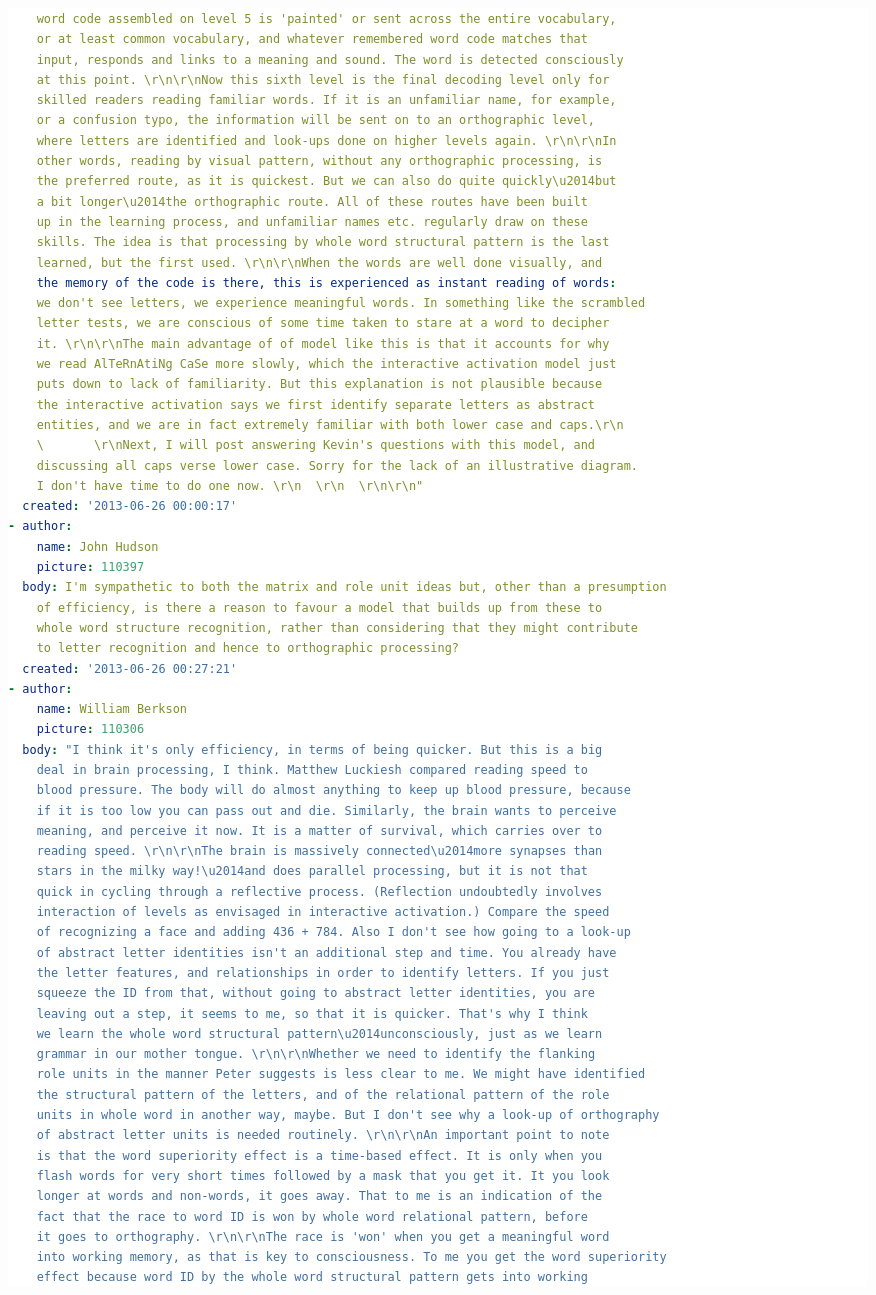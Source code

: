 ```yaml
    word code assembled on level 5 is 'painted' or sent across the entire vocabulary,
    or at least common vocabulary, and whatever remembered word code matches that
    input, responds and links to a meaning and sound. The word is detected consciously
    at this point. \r\n\r\nNow this sixth level is the final decoding level only for
    skilled readers reading familiar words. If it is an unfamiliar name, for example,
    or a confusion typo, the information will be sent on to an orthographic level,
    where letters are identified and look-ups done on higher levels again. \r\n\r\nIn
    other words, reading by visual pattern, without any orthographic processing, is
    the preferred route, as it is quickest. But we can also do quite quickly\u2014but
    a bit longer\u2014the orthographic route. All of these routes have been built
    up in the learning process, and unfamiliar names etc. regularly draw on these
    skills. The idea is that processing by whole word structural pattern is the last
    learned, but the first used. \r\n\r\nWhen the words are well done visually, and
    the memory of the code is there, this is experienced as instant reading of words:
    we don't see letters, we experience meaningful words. In something like the scrambled
    letter tests, we are conscious of some time taken to stare at a word to decipher
    it. \r\n\r\nThe main advantage of of model like this is that it accounts for why
    we read AlTeRnAtiNg CaSe more slowly, which the interactive activation model just
    puts down to lack of familiarity. But this explanation is not plausible because
    the interactive activation says we first identify separate letters as abstract
    entities, and we are in fact extremely familiar with both lower case and caps.\r\n
    \       \r\nNext, I will post answering Kevin's questions with this model, and
    discussing all caps verse lower case. Sorry for the lack of an illustrative diagram.
    I don't have time to do one now. \r\n  \r\n  \r\n\r\n"
  created: '2013-06-26 00:00:17'
- author:
    name: John Hudson
    picture: 110397
  body: I'm sympathetic to both the matrix and role unit ideas but, other than a presumption
    of efficiency, is there a reason to favour a model that builds up from these to
    whole word structure recognition, rather than considering that they might contribute
    to letter recognition and hence to orthographic processing?
  created: '2013-06-26 00:27:21'
- author:
    name: William Berkson
    picture: 110306
  body: "I think it's only efficiency, in terms of being quicker. But this is a big
    deal in brain processing, I think. Matthew Luckiesh compared reading speed to
    blood pressure. The body will do almost anything to keep up blood pressure, because
    if it is too low you can pass out and die. Similarly, the brain wants to perceive
    meaning, and perceive it now. It is a matter of survival, which carries over to
    reading speed. \r\n\r\nThe brain is massively connected\u2014more synapses than
    stars in the milky way!\u2014and does parallel processing, but it is not that
    quick in cycling through a reflective process. (Reflection undoubtedly involves
    interaction of levels as envisaged in interactive activation.) Compare the speed
    of recognizing a face and adding 436 + 784. Also I don't see how going to a look-up
    of abstract letter identities isn't an additional step and time. You already have
    the letter features, and relationships in order to identify letters. If you just
    squeeze the ID from that, without going to abstract letter identities, you are
    leaving out a step, it seems to me, so that it is quicker. That's why I think
    we learn the whole word structural pattern\u2014unconsciously, just as we learn
    grammar in our mother tongue. \r\n\r\nWhether we need to identify the flanking
    role units in the manner Peter suggests is less clear to me. We might have identified
    the structural pattern of the letters, and of the relational pattern of the role
    units in whole word in another way, maybe. But I don't see why a look-up of orthography
    of abstract letter units is needed routinely. \r\n\r\nAn important point to note
    is that the word superiority effect is a time-based effect. It is only when you
    flash words for very short times followed by a mask that you get it. It you look
    longer at words and non-words, it goes away. That to me is an indication of the
    fact that the race to word ID is won by whole word relational pattern, before
    it goes to orthography. \r\n\r\nThe race is 'won' when you get a meaningful word
    into working memory, as that is key to consciousness. To me you get the word superiority
    effect because word ID by the whole word structural pattern gets into working
```